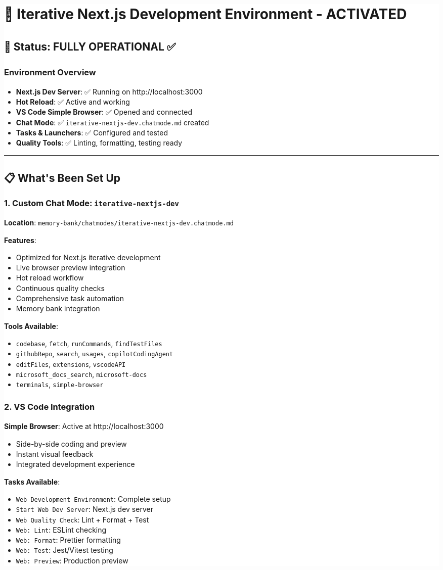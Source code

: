 # 🚀 Iterative Next.js Development Environment - ACTIVATED

## 🎯 Status: **FULLY OPERATIONAL** ✅

### Environment Overview

- **Next.js Dev Server**: ✅ Running on http://localhost:3000
- **Hot Reload**: ✅ Active and working
- **VS Code Simple Browser**: ✅ Opened and connected
- **Chat Mode**: ✅ `iterative-nextjs-dev.chatmode.md` created
- **Tasks & Launchers**: ✅ Configured and tested
- **Quality Tools**: ✅ Linting, formatting, testing ready

---

## 📋 What's Been Set Up

### 1. Custom Chat Mode: `iterative-nextjs-dev`

**Location**: `memory-bank/chatmodes/iterative-nextjs-dev.chatmode.md`

**Features**:

- Optimized for Next.js iterative development
- Live browser preview integration
- Hot reload workflow
- Continuous quality checks
- Comprehensive task automation
- Memory bank integration

**Tools Available**:

- `codebase`, `fetch`, `runCommands`, `findTestFiles`
- `githubRepo`, `search`, `usages`, `copilotCodingAgent`
- `editFiles`, `extensions`, `vscodeAPI`
- `microsoft_docs_search`, `microsoft-docs`
- `terminals`, `simple-browser`

### 2. VS Code Integration

**Simple Browser**: Active at http://localhost:3000

- Side-by-side coding and preview
- Instant visual feedback
- Integrated development experience

**Tasks Available**:

- `Web Development Environment`: Complete setup
- `Start Web Dev Server`: Next.js dev server
- `Web Quality Check`: Lint + Format + Test
- `Web: Lint`: ESLint checking
- `Web: Format`: Prettier formatting
- `Web: Test`: Jest/Vitest testing
- `Web: Preview`: Production preview
